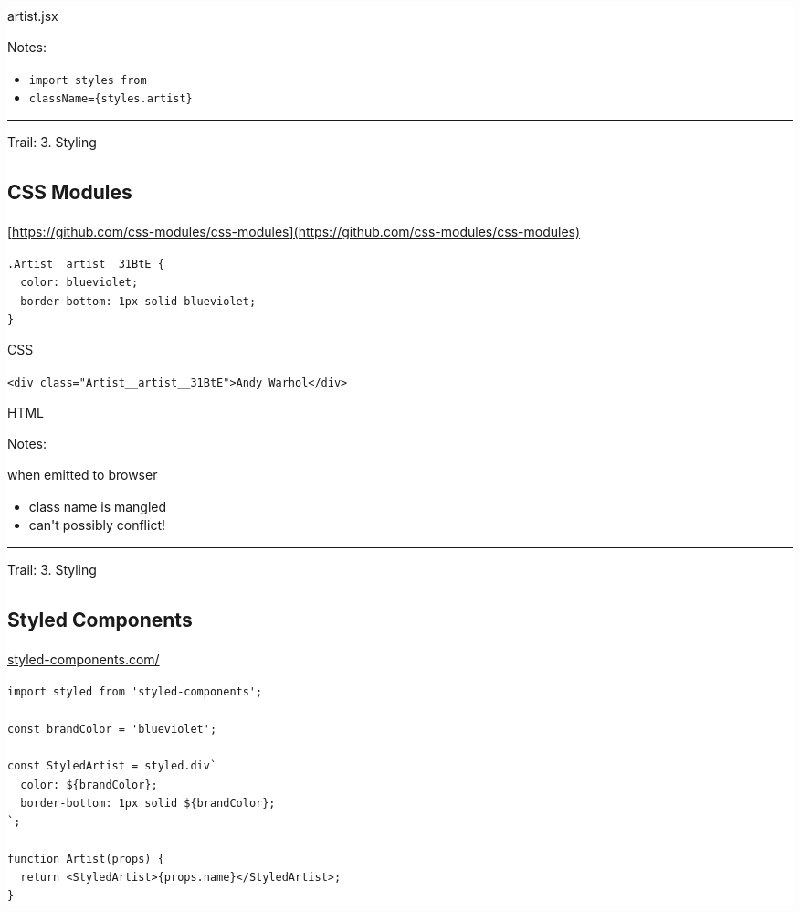 artist.jsx

Notes:

- `import styles from`
- `className={styles.artist}`

---

Trail: 3. Styling

## CSS Modules

[https://github.com/css-modules/css-modules](https://github.com/css-modules/css-modules)

```
.Artist__artist__31BtE {
  color: blueviolet;
  border-bottom: 1px solid blueviolet;
}
```

CSS

```
<div class="Artist__artist__31BtE">Andy Warhol</div>
```

HTML

Notes:

when emitted to browser

- class name is mangled
- can't possibly conflict!

---

Trail: 3. Styling

## Styled Components

[styled-components.com/](https://www.styled-components.com/)

```
import styled from 'styled-components';

const brandColor = 'blueviolet';

const StyledArtist = styled.div`
  color: ${brandColor};
  border-bottom: 1px solid ${brandColor};
`;

function Artist(props) {
  return <StyledArtist>{props.name}</StyledArtist>;
}
```
